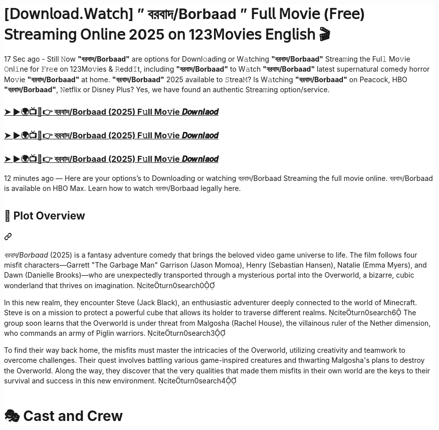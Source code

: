 # [𝖣𝗈𝗐𝗇𝗅𝗈𝖺𝖽.𝖶𝖺𝗍𝖼𝗁] ” বরবাদ/Borbaad ” 𝖥𝗎𝗅𝗅 𝖬𝗈𝗏𝗂𝖾 (𝖥𝗋𝖾𝖾) 𝖲𝗍𝗋𝖾𝖺𝗆𝗂𝗇𝗀 𝖮𝗇𝗅𝗂𝗇𝖾 2025 𝗈𝗇 123𝖬𝗈𝗏𝗂𝖾𝗌 𝖤𝗇𝗀𝗅𝗂𝗌𝗁 🎬

17 Sec ago - Still 𝙽ow **"বরবাদ/Borbaad"** are options for Downl𝚘ading or W𝚊tching **"বরবাদ/Borbaad"** Strea𝚖ing the Ful𝚕 Mo𝚟ie 𝙾nl𝚒ne for 𝙵r𝚎e on 123Mo𝚟ies & 𝚁edd𝙸t, including **"বরবাদ/Borbaad"** to W𝚊tch **"বরবাদ/Borbaad"** latest supernatural comedy horror Mo𝚟ie **"বরবাদ/Borbaad"** at home. **"বরবাদ/Borbaad"** 2025 available to 𝚂trea𝙼? Is W𝚊tching **"বরবাদ/Borbaad"** on Peacock, HBO **"বরবাদ/Borbaad"**, 𝙽etflix or Disney Plus? Yes, we have found an authentic Strea𝚖ing option/service.

### [➤ ►🌍📺📱👉  বরবাদ/Borbaad (2025) F𝚞ll Mo𝚟ie 𝘿𝙤𝙬𝙣𝙡𝙖𝙤𝙙](https://t.co/IKok1DfCzg)

### [➤ ►🌍📺📱👉  বরবাদ/Borbaad (2025) F𝚞ll Mo𝚟ie 𝘿𝙤𝙬𝙣𝙡𝙖𝙤𝙙](https://t.co/IKok1DfCzg)

### [➤ ►🌍📺📱👉  বরবাদ/Borbaad (2025) F𝚞ll Mo𝚟ie 𝘿𝙤𝙬𝙣𝙡𝙖𝙤𝙙](https://t.co/IKok1DfCzg)

12 minutes ago — Here are your options’s to Downloading or watching বরবাদ/Borbaad Streaming the full movie online. বরবাদ/Borbaad is available on HBO Max. Learn how to watch বরবাদ/Borbaad legally here.

<div class="markdown-heading" dir="auto"><h2 class="heading-element" dir="auto">📖 Plot Overview</h2><a id="user-content--plot-overview" class="anchor" aria-label="Permalink: 📖 Plot Overview" href="#-plot-overview"><svg class="octicon octicon-link" viewBox="0 0 16 16" version="1.1" width="16" height="16" aria-hidden="true"><path d="m7.775 3.275 1.25-1.25a3.5 3.5 0 1 1 4.95 4.95l-2.5 2.5a3.5 3.5 0 0 1-4.95 0 .751.751 0 0 1 .018-1.042.751.751 0 0 1 1.042-.018 1.998 1.998 0 0 0 2.83 0l2.5-2.5a2.002 2.002 0 0 0-2.83-2.83l-1.25 1.25a.751.751 0 0 1-1.042-.018.751.751 0 0 1-.018-1.042Zm-4.69 9.64a1.998 1.998 0 0 0 2.83 0l1.25-1.25a.751.751 0 0 1 1.042.018.751.751 0 0 1 .018 1.042l-1.25 1.25a3.5 3.5 0 1 1-4.95-4.95l2.5-2.5a3.5 3.5 0 0 1 4.95 0 .751.751 0 0 1-.018 1.042.751.751 0 0 1-1.042.018 1.998 1.998 0 0 0-2.83 0l-2.5 2.5a1.998 1.998 0 0 0 0 2.83Z"></path></svg></a></div>

*বরবাদ/Borbaad* (2025) is a fantasy adventure comedy that brings the beloved video game universe to life. The film follows four misfit characters—Garrett "The Garbage Man" Garrison (Jason Momoa), Henry (Sebastian Hansen), Natalie (Emma Myers), and Dawn (Danielle Brooks)—who are unexpectedly transported through a mysterious portal into the Overworld, a bizarre, cubic wonderland that thrives on imagination. citeturn0search0

In this new realm, they encounter Steve (Jack Black), an enthusiastic adventurer deeply connected to the world of Minecraft. Steve is on a mission to protect a powerful cube that allows its holder to traverse different realms. citeturn0search6 The group soon learns that the Overworld is under threat from Malgosha (Rachel House), the villainous ruler of the Nether dimension, who commands an army of Piglin warriors. citeturn0search3

To find their way back home, the misfits must master the intricacies of the Overworld, utilizing creativity and teamwork to overcome challenges. Their quest involves battling various game-inspired creatures and thwarting Malgosha's plans to destroy the Overworld. Along the way, they discover that the very qualities that made them misfits in their own world are the keys to their survival and success in this new environment. citeturn0search4 

# 🎭 Cast and Crew
